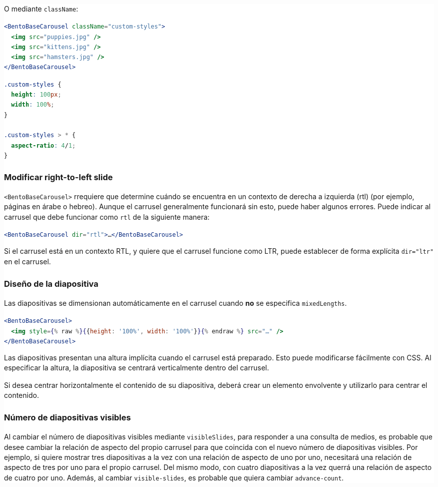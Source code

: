 O mediante `className`:

```jsx
<BentoBaseCarousel className="custom-styles">
  <img src="puppies.jpg" />
  <img src="kittens.jpg" />
  <img src="hamsters.jpg" />
</BentoBaseCarousel>
```

```css
.custom-styles {
  height: 100px;
  width: 100%;
}

.custom-styles > * {
  aspect-ratio: 4/1;
}
```

### Modificar right-to-left slide

`<BentoBaseCarousel>` rrequiere que determine cuándo se encuentra en un contexto de derecha a izquierda (rtl) (por ejemplo, páginas en árabe o hebreo). Aunque el carrusel generalmente funcionará sin esto, puede haber algunos errores. Puede indicar al carrusel que debe funcionar como `rtl` de la siguiente manera:

```jsx
<BentoBaseCarousel dir="rtl">…</BentoBaseCarousel>
```

Si el carrusel está en un contexto RTL, y quiere que el carrusel funcione como LTR, puede establecer de forma explícita `dir="ltr"` en el carrusel.

### Diseño de la diapositiva

Las diapositivas se dimensionan automáticamente en el carrusel cuando **no** se especifica `mixedLengths`.

```jsx
<BentoBaseCarousel>
  <img style={% raw %}{{height: '100%', width: '100%'}}{% endraw %} src="…" />
</BentoBaseCarousel>
```

Las diapositivas presentan una altura implícita cuando el carrusel está preparado. Esto puede modificarse fácilmente con CSS. Al especificar la altura, la diapositiva se centrará verticalmente dentro del carrusel.

Si desea centrar horizontalmente el contenido de su diapositiva, deberá crear un elemento envolvente y utilizarlo para centrar el contenido.

### Número de diapositivas visibles

Al cambiar el número de diapositivas visibles mediante `visibleSlides`, para responder a una consulta de medios, es probable que desee cambiar la relación de aspecto del propio carrusel para que coincida con el nuevo número de diapositivas visibles. Por ejemplo, si quiere mostrar tres diapositivas a la vez con una relación de aspecto de uno por uno, necesitará una relación de aspecto de tres por uno para el propio carrusel. Del mismo modo, con cuatro diapositivas a la vez querrá una relación de aspecto de cuatro por uno. Además, al cambiar `visible-slides`, es probable que quiera cambiar `advance-count`.
